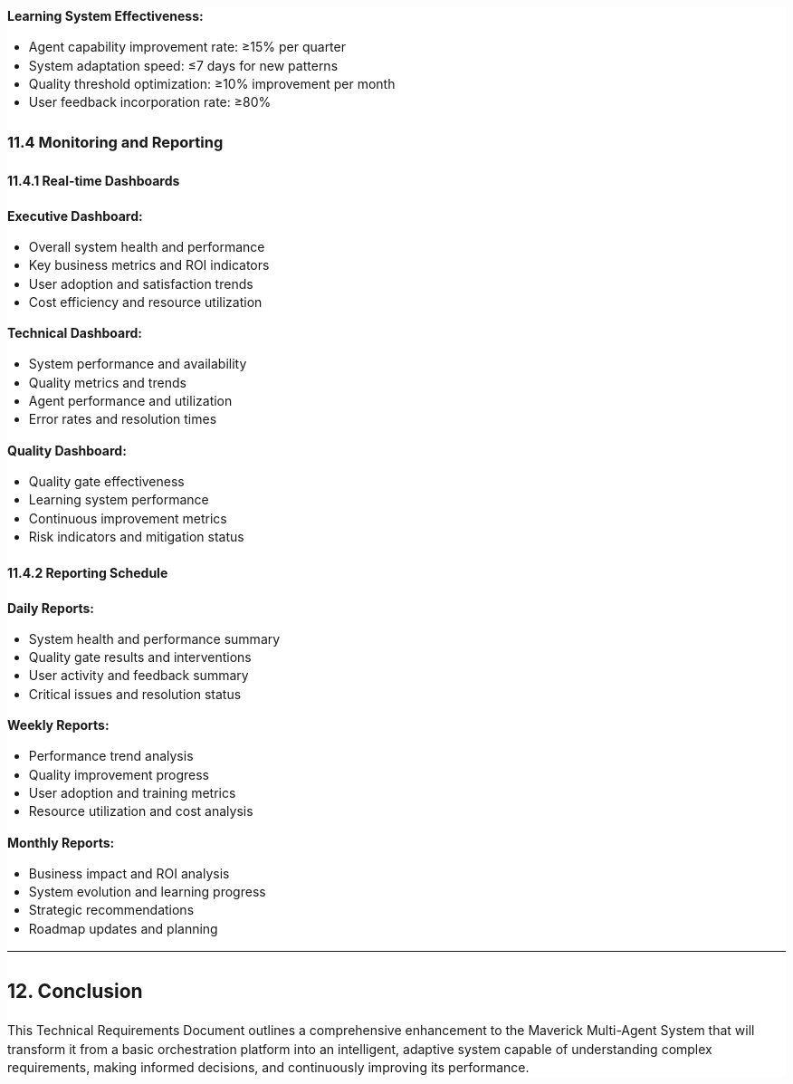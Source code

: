 **Learning System Effectiveness:**
- Agent capability improvement rate: ≥15% per quarter
- System adaptation speed: ≤7 days for new patterns
- Quality threshold optimization: ≥10% improvement per month
- User feedback incorporation rate: ≥80%

### 11.4 Monitoring and Reporting

#### 11.4.1 Real-time Dashboards

**Executive Dashboard:**
- Overall system health and performance
- Key business metrics and ROI indicators
- User adoption and satisfaction trends
- Cost efficiency and resource utilization

**Technical Dashboard:**
- System performance and availability
- Quality metrics and trends
- Agent performance and utilization
- Error rates and resolution times

**Quality Dashboard:**
- Quality gate effectiveness
- Learning system performance
- Continuous improvement metrics
- Risk indicators and mitigation status

#### 11.4.2 Reporting Schedule

**Daily Reports:**
- System health and performance summary
- Quality gate results and interventions
- User activity and feedback summary
- Critical issues and resolution status

**Weekly Reports:**
- Performance trend analysis
- Quality improvement progress
- User adoption and training metrics
- Resource utilization and cost analysis

**Monthly Reports:**
- Business impact and ROI analysis
- System evolution and learning progress
- Strategic recommendations
- Roadmap updates and planning

---

## 12. Conclusion

This Technical Requirements Document outlines a comprehensive enhancement to the Maverick Multi-Agent System that will transform it from a basic orchestration platform into an intelligent, adaptive system capable of understanding complex requirements, making informed decisions, and continuously improving its performance.
